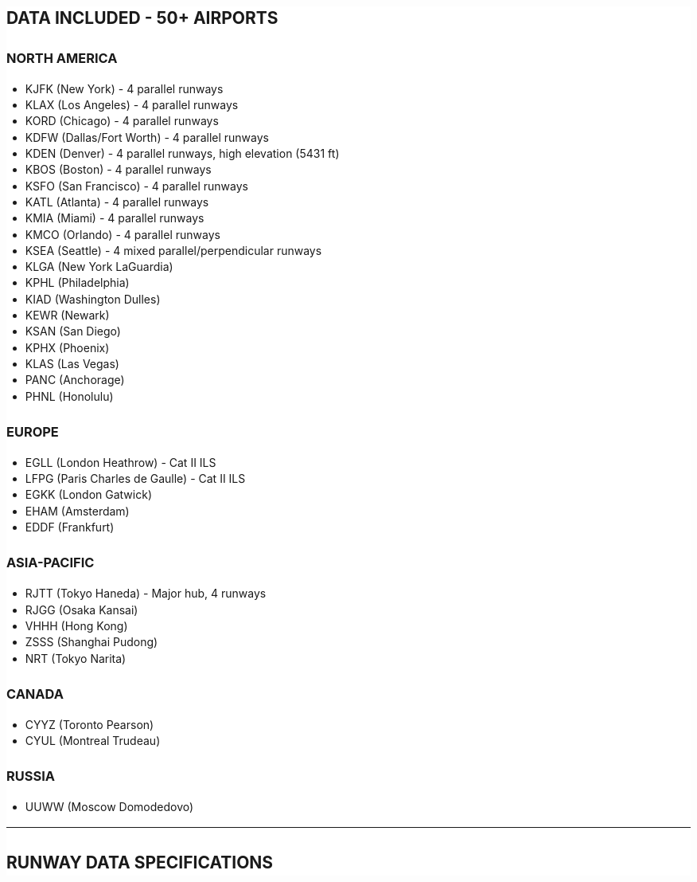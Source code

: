 
## DATA INCLUDED - 50+ AIRPORTS

### NORTH AMERICA
- KJFK (New York) - 4 parallel runways
- KLAX (Los Angeles) - 4 parallel runways
- KORD (Chicago) - 4 parallel runways
- KDFW (Dallas/Fort Worth) - 4 parallel runways
- KDEN (Denver) - 4 parallel runways, high elevation (5431 ft)
- KBOS (Boston) - 4 parallel runways
- KSFO (San Francisco) - 4 parallel runways
- KATL (Atlanta) - 4 parallel runways
- KMIA (Miami) - 4 parallel runways
- KMCO (Orlando) - 4 parallel runways
- KSEA (Seattle) - 4 mixed parallel/perpendicular runways
- KLGA (New York LaGuardia)
- KPHL (Philadelphia)
- KIAD (Washington Dulles)
- KEWR (Newark)
- KSAN (San Diego)
- KPHX (Phoenix)
- KLAS (Las Vegas)
- PANC (Anchorage)
- PHNL (Honolulu)

### EUROPE
- EGLL (London Heathrow) - Cat II ILS
- LFPG (Paris Charles de Gaulle) - Cat II ILS
- EGKK (London Gatwick)
- EHAM (Amsterdam)
- EDDF (Frankfurt)

### ASIA-PACIFIC
- RJTT (Tokyo Haneda) - Major hub, 4 runways
- RJGG (Osaka Kansai)
- VHHH (Hong Kong)
- ZSSS (Shanghai Pudong)
- NRT (Tokyo Narita)

### CANADA
- CYYZ (Toronto Pearson)
- CYUL (Montreal Trudeau)

### RUSSIA
- UUWW (Moscow Domodedovo)

---

## RUNWAY DATA SPECIFICATIONS
